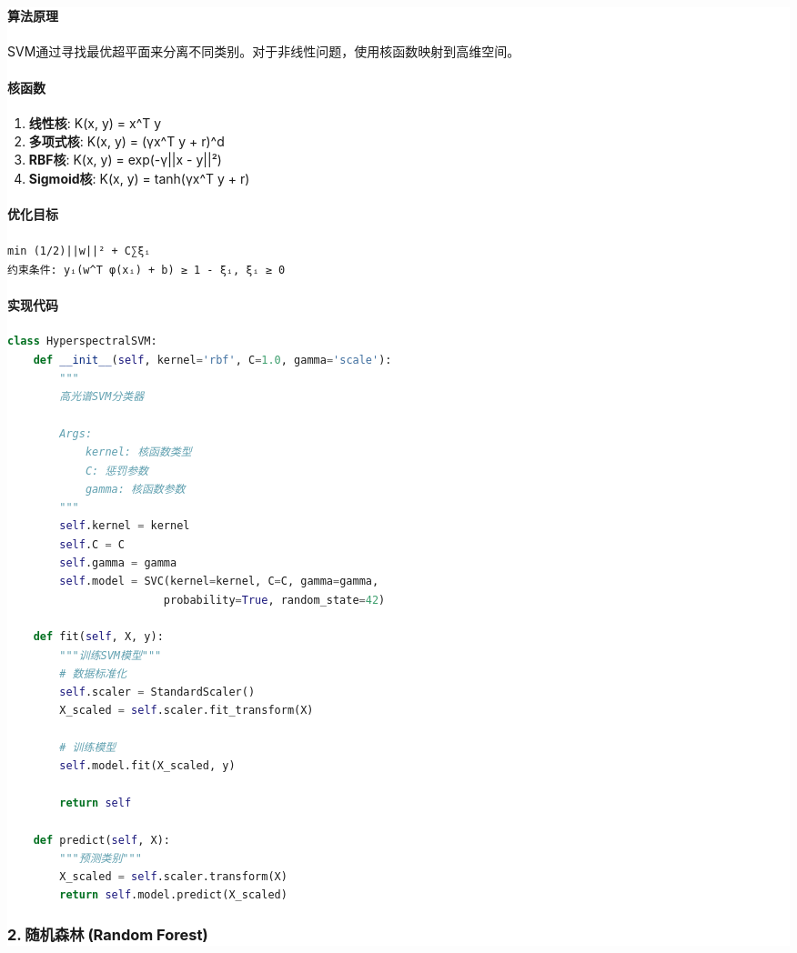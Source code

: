 #### 算法原理
SVM通过寻找最优超平面来分离不同类别。对于非线性问题，使用核函数映射到高维空间。

#### 核函数
1. **线性核**: K(x, y) = x^T y
2. **多项式核**: K(x, y) = (γx^T y + r)^d
3. **RBF核**: K(x, y) = exp(-γ||x - y||²)
4. **Sigmoid核**: K(x, y) = tanh(γx^T y + r)

#### 优化目标
```
min (1/2)||w||² + C∑ξᵢ
约束条件: yᵢ(w^T φ(xᵢ) + b) ≥ 1 - ξᵢ, ξᵢ ≥ 0
```

#### 实现代码
```python
class HyperspectralSVM:
    def __init__(self, kernel='rbf', C=1.0, gamma='scale'):
        """
        高光谱SVM分类器
        
        Args:
            kernel: 核函数类型
            C: 惩罚参数
            gamma: 核函数参数
        """
        self.kernel = kernel
        self.C = C
        self.gamma = gamma
        self.model = SVC(kernel=kernel, C=C, gamma=gamma, 
                        probability=True, random_state=42)
    
    def fit(self, X, y):
        """训练SVM模型"""
        # 数据标准化
        self.scaler = StandardScaler()
        X_scaled = self.scaler.fit_transform(X)
        
        # 训练模型
        self.model.fit(X_scaled, y)
        
        return self
    
    def predict(self, X):
        """预测类别"""
        X_scaled = self.scaler.transform(X)
        return self.model.predict(X_scaled)
```

### 2. 随机森林 (Random Forest)
